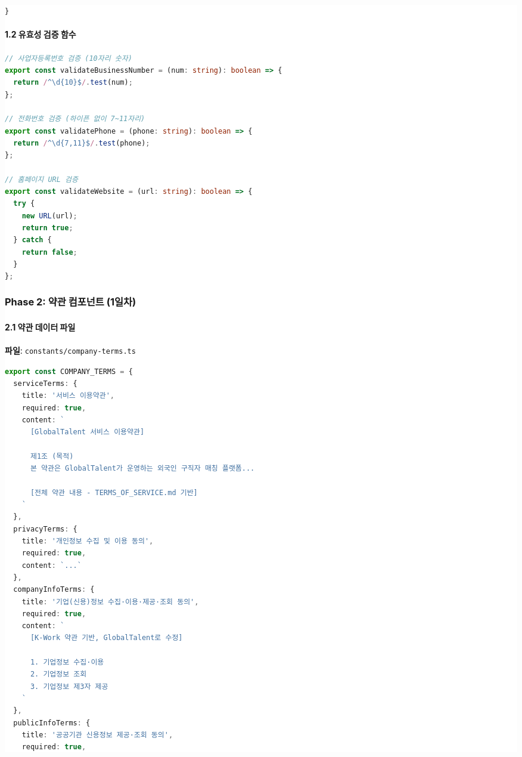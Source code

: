 ```typescript
}
```

#### 1.2 유효성 검증 함수
```typescript
// 사업자등록번호 검증 (10자리 숫자)
export const validateBusinessNumber = (num: string): boolean => {
  return /^\d{10}$/.test(num);
};

// 전화번호 검증 (하이픈 없이 7~11자리)
export const validatePhone = (phone: string): boolean => {
  return /^\d{7,11}$/.test(phone);
};

// 홈페이지 URL 검증
export const validateWebsite = (url: string): boolean => {
  try {
    new URL(url);
    return true;
  } catch {
    return false;
  }
};
```

### Phase 2: 약관 컴포넌트 (1일차)

#### 2.1 약관 데이터 파일
**파일**: `constants/company-terms.ts`

```typescript
export const COMPANY_TERMS = {
  serviceTerms: {
    title: '서비스 이용약관',
    required: true,
    content: `
      [GlobalTalent 서비스 이용약관]

      제1조 (목적)
      본 약관은 GlobalTalent가 운영하는 외국인 구직자 매칭 플랫폼...

      [전체 약관 내용 - TERMS_OF_SERVICE.md 기반]
    `
  },
  privacyTerms: {
    title: '개인정보 수집 및 이용 동의',
    required: true,
    content: `...`
  },
  companyInfoTerms: {
    title: '기업(신용)정보 수집·이용·제공·조회 동의',
    required: true,
    content: `
      [K-Work 약관 기반, GlobalTalent로 수정]

      1. 기업정보 수집·이용
      2. 기업정보 조회
      3. 기업정보 제3자 제공
    `
  },
  publicInfoTerms: {
    title: '공공기관 신용정보 제공·조회 동의',
    required: true,
```